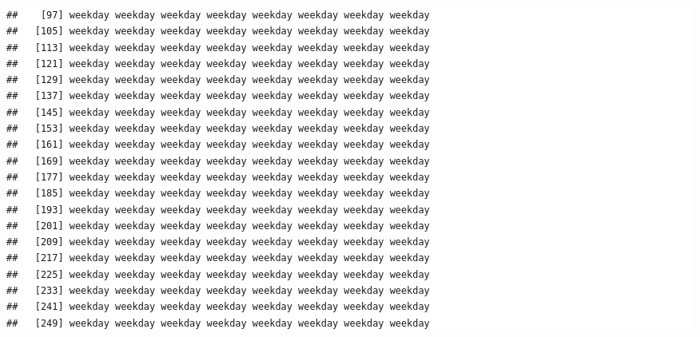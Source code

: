     ##    [97] weekday weekday weekday weekday weekday weekday weekday weekday
    ##   [105] weekday weekday weekday weekday weekday weekday weekday weekday
    ##   [113] weekday weekday weekday weekday weekday weekday weekday weekday
    ##   [121] weekday weekday weekday weekday weekday weekday weekday weekday
    ##   [129] weekday weekday weekday weekday weekday weekday weekday weekday
    ##   [137] weekday weekday weekday weekday weekday weekday weekday weekday
    ##   [145] weekday weekday weekday weekday weekday weekday weekday weekday
    ##   [153] weekday weekday weekday weekday weekday weekday weekday weekday
    ##   [161] weekday weekday weekday weekday weekday weekday weekday weekday
    ##   [169] weekday weekday weekday weekday weekday weekday weekday weekday
    ##   [177] weekday weekday weekday weekday weekday weekday weekday weekday
    ##   [185] weekday weekday weekday weekday weekday weekday weekday weekday
    ##   [193] weekday weekday weekday weekday weekday weekday weekday weekday
    ##   [201] weekday weekday weekday weekday weekday weekday weekday weekday
    ##   [209] weekday weekday weekday weekday weekday weekday weekday weekday
    ##   [217] weekday weekday weekday weekday weekday weekday weekday weekday
    ##   [225] weekday weekday weekday weekday weekday weekday weekday weekday
    ##   [233] weekday weekday weekday weekday weekday weekday weekday weekday
    ##   [241] weekday weekday weekday weekday weekday weekday weekday weekday
    ##   [249] weekday weekday weekday weekday weekday weekday weekday weekday